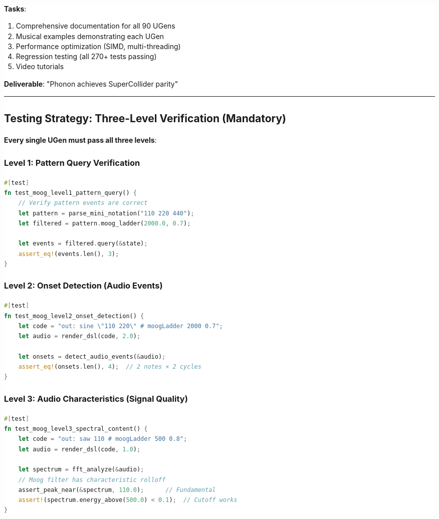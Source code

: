 **Tasks**:
1. Comprehensive documentation for all 90 UGens
2. Musical examples demonstrating each UGen
3. Performance optimization (SIMD, multi-threading)
4. Regression testing (all 270+ tests passing)
5. Video tutorials

**Deliverable**: "Phonon achieves SuperCollider parity"

---

## Testing Strategy: Three-Level Verification (Mandatory)

**Every single UGen must pass all three levels**:

### Level 1: Pattern Query Verification
```rust
#[test]
fn test_moog_level1_pattern_query() {
    // Verify pattern events are correct
    let pattern = parse_mini_notation("110 220 440");
    let filtered = pattern.moog_ladder(2000.0, 0.7);

    let events = filtered.query(&state);
    assert_eq!(events.len(), 3);
}
```

### Level 2: Onset Detection (Audio Events)
```rust
#[test]
fn test_moog_level2_onset_detection() {
    let code = "out: sine \"110 220\" # moogLadder 2000 0.7";
    let audio = render_dsl(code, 2.0);

    let onsets = detect_audio_events(&audio);
    assert_eq!(onsets.len(), 4);  // 2 notes × 2 cycles
}
```

### Level 3: Audio Characteristics (Signal Quality)
```rust
#[test]
fn test_moog_level3_spectral_content() {
    let code = "out: saw 110 # moogLadder 500 0.8";
    let audio = render_dsl(code, 1.0);

    let spectrum = fft_analyze(&audio);
    // Moog filter has characteristic rolloff
    assert_peak_near(&spectrum, 110.0);      // Fundamental
    assert!(spectrum.energy_above(500.0) < 0.1);  // Cutoff works
}
```
